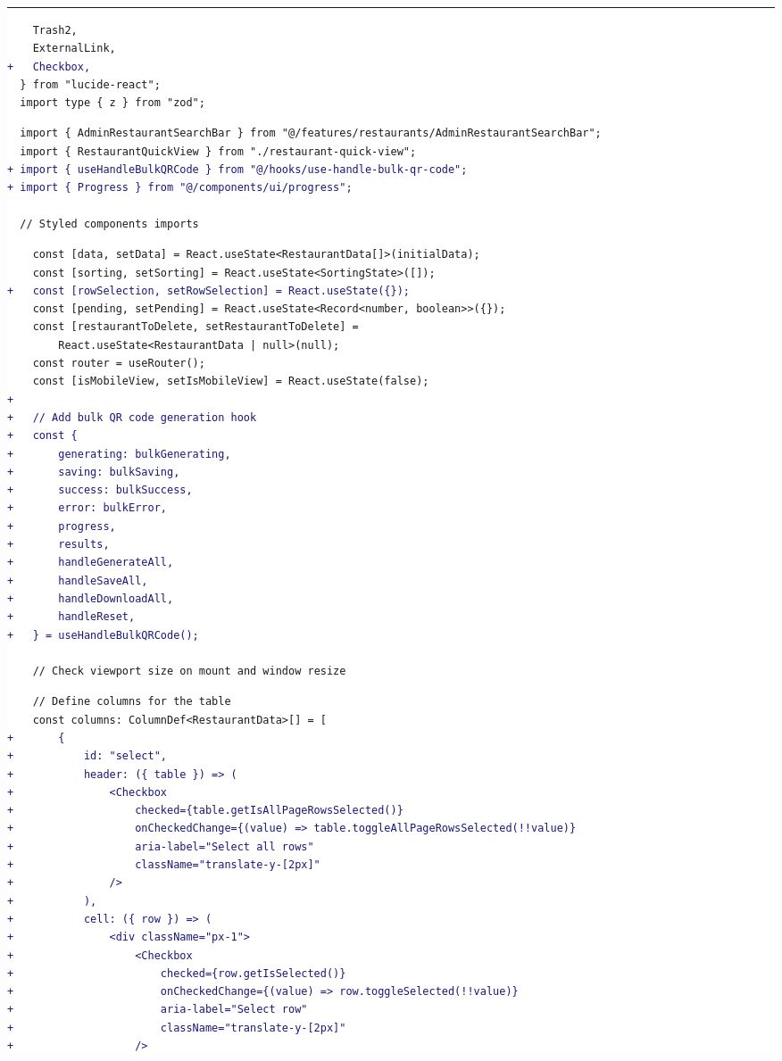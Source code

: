 
---

```diff
  	Trash2,
  	ExternalLink,
+ 	Checkbox,
  } from "lucide-react";
  import type { z } from "zod";
```

```diff
  import { AdminRestaurantSearchBar } from "@/features/restaurants/AdminRestaurantSearchBar";
  import { RestaurantQuickView } from "./restaurant-quick-view";
+ import { useHandleBulkQRCode } from "@/hooks/use-handle-bulk-qr-code";
+ import { Progress } from "@/components/ui/progress";
  
  // Styled components imports
```

```diff
  	const [data, setData] = React.useState<RestaurantData[]>(initialData);
  	const [sorting, setSorting] = React.useState<SortingState>([]);
+ 	const [rowSelection, setRowSelection] = React.useState({});
  	const [pending, setPending] = React.useState<Record<number, boolean>>({});
  	const [restaurantToDelete, setRestaurantToDelete] =
  		React.useState<RestaurantData | null>(null);
  	const router = useRouter();
  	const [isMobileView, setIsMobileView] = React.useState(false);
+ 
+ 	// Add bulk QR code generation hook
+ 	const {
+ 		generating: bulkGenerating,
+ 		saving: bulkSaving,
+ 		success: bulkSuccess,
+ 		error: bulkError,
+ 		progress,
+ 		results,
+ 		handleGenerateAll,
+ 		handleSaveAll,
+ 		handleDownloadAll,
+ 		handleReset,
+ 	} = useHandleBulkQRCode();
  
  	// Check viewport size on mount and window resize
```

```diff
  	// Define columns for the table
  	const columns: ColumnDef<RestaurantData>[] = [
+ 		{
+ 			id: "select",
+ 			header: ({ table }) => (
+ 				<Checkbox
+ 					checked={table.getIsAllPageRowsSelected()}
+ 					onCheckedChange={(value) => table.toggleAllPageRowsSelected(!!value)}
+ 					aria-label="Select all rows"
+ 					className="translate-y-[2px]"
+ 				/>
+ 			),
+ 			cell: ({ row }) => (
+ 				<div className="px-1">
+ 					<Checkbox
+ 						checked={row.getIsSelected()}
+ 						onCheckedChange={(value) => row.toggleSelected(!!value)}
+ 						aria-label="Select row"
+ 						className="translate-y-[2px]"
+ 					/>
```